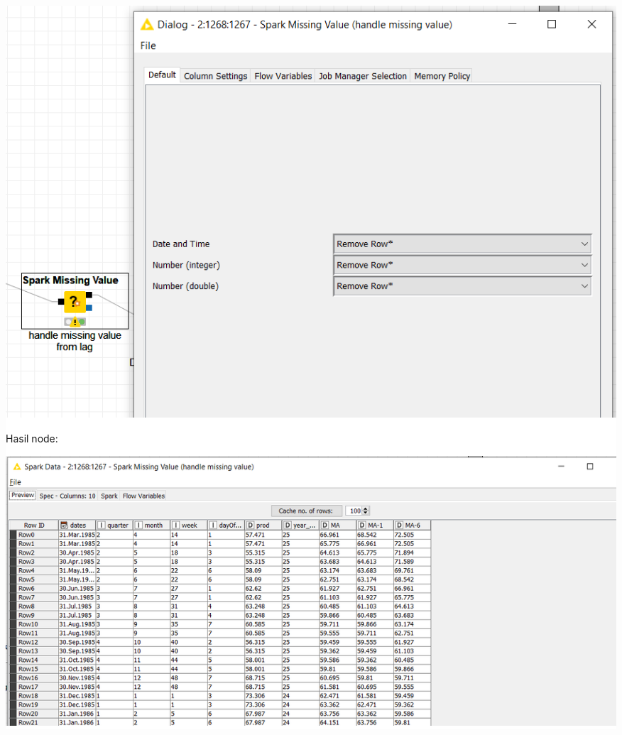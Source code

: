 ![picture](/electricity_production/img/preprocess_missing.PNG)

Hasil node:

![picture](/electricity_production/img/preprocess_missing_res.PNG)
